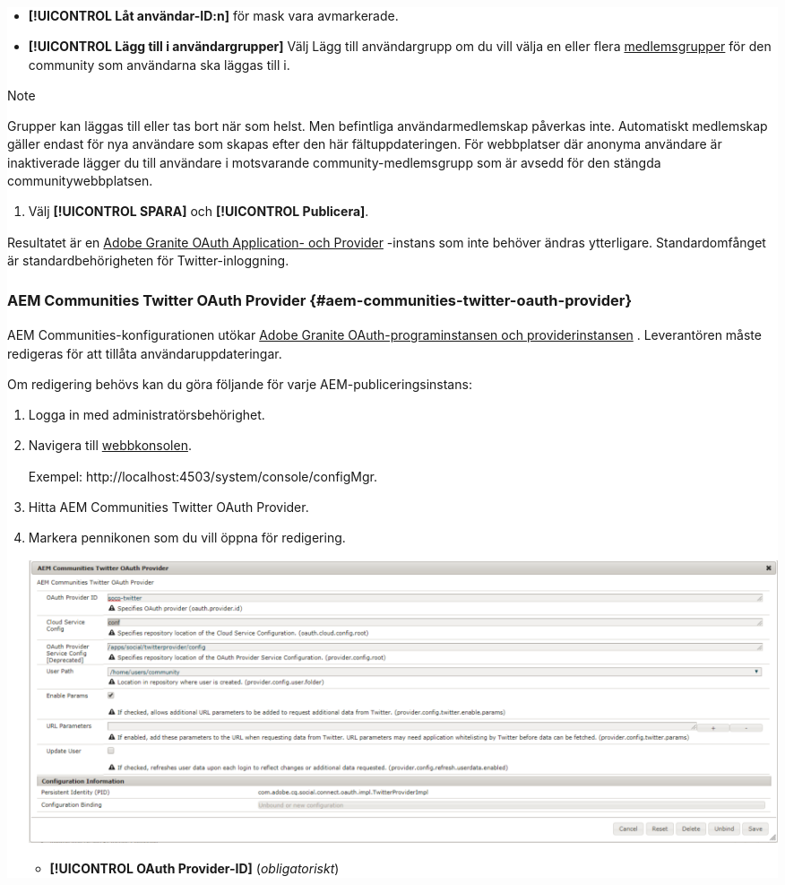    * **[!UICONTROL Låt användar-ID:n]** för mask vara avmarkerade.

   * **[!UICONTROL Lägg till i användargrupper]** Välj Lägg till användargrupp om du vill välja en eller flera [medlemsgrupper](https://helpx.adobe.com/experience-manager/6-3/communities/using/users.html) för den community som användarna ska läggas till i.
   >[!NOTE]
   >
   >Grupper kan läggas till eller tas bort när som helst. Men befintliga användarmedlemskap påverkas inte. Automatiskt medlemskap gäller endast för nya användare som skapas efter den här fältuppdateringen. För webbplatser där anonyma användare är inaktiverade lägger du till användare i motsvarande community-medlemsgrupp som är avsedd för den stängda communitywebbplatsen.

1. Välj **[!UICONTROL SPARA]** och **[!UICONTROL Publicera]**.

Resultatet är en [Adobe Granite OAuth Application- och Provider](https://helpx.adobe.com/experience-manager/6-3/communities/using/social-login.html#adobe-granite-oauth-application-and-provider) -instans som inte behöver ändras ytterligare. Standardomfånget är standardbehörigheten för Twitter-inloggning.

### AEM Communities Twitter OAuth Provider {#aem-communities-twitter-oauth-provider}

AEM Communities-konfigurationen utökar [Adobe Granite OAuth-programinstansen och providerinstansen](#adobe-granite-oauth-application-and-provider) . Leverantören måste redigeras för att tillåta användaruppdateringar.

Om redigering behövs kan du göra följande för varje AEM-publiceringsinstans:

1. Logga in med administratörsbehörighet.
1. Navigera till [webbkonsolen](../../help/sites-deploying/configuring-osgi.md).

   Exempel: http://localhost:4503/system/console/configMgr.

1. Hitta AEM Communities Twitter OAuth Provider.
1. Markera pennikonen som du vill öppna för redigering.

   ![twitteroauth_png](assets/twitteroauth_png.png)

   * **[!UICONTROL OAuth Provider-ID]** (*obligatoriskt*)
